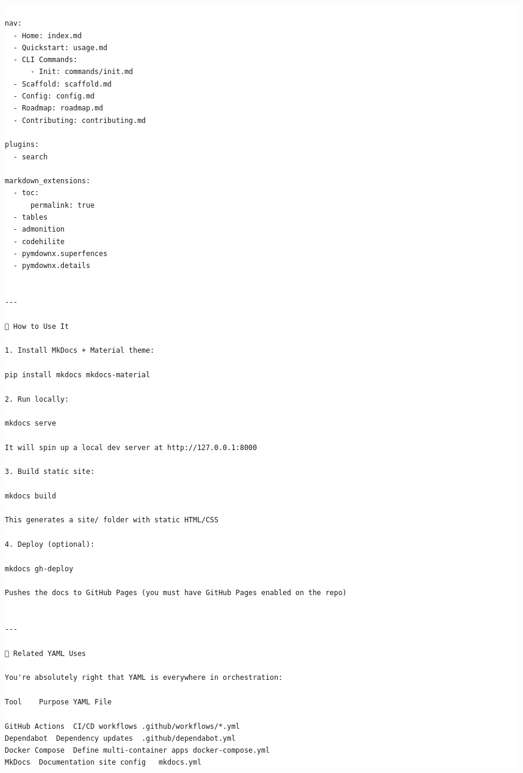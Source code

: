 ```

nav:
  - Home: index.md
  - Quickstart: usage.md
  - CLI Commands:
      - Init: commands/init.md
  - Scaffold: scaffold.md
  - Config: config.md
  - Roadmap: roadmap.md
  - Contributing: contributing.md

plugins:
  - search

markdown_extensions:
  - toc:
      permalink: true
  - tables
  - admonition
  - codehilite
  - pymdownx.superfences
  - pymdownx.details


---

🚀 How to Use It

1. Install MkDocs + Material theme:

pip install mkdocs mkdocs-material

2. Run locally:

mkdocs serve

It will spin up a local dev server at http://127.0.0.1:8000

3. Build static site:

mkdocs build

This generates a site/ folder with static HTML/CSS

4. Deploy (optional):

mkdocs gh-deploy

Pushes the docs to GitHub Pages (you must have GitHub Pages enabled on the repo)


---

🧠 Related YAML Uses

You're absolutely right that YAML is everywhere in orchestration:

Tool	Purpose	YAML File

GitHub Actions	CI/CD workflows	.github/workflows/*.yml
Dependabot	Dependency updates	.github/dependabot.yml
Docker Compose	Define multi-container apps	docker-compose.yml
MkDocs	Documentation site config	mkdocs.yml
```